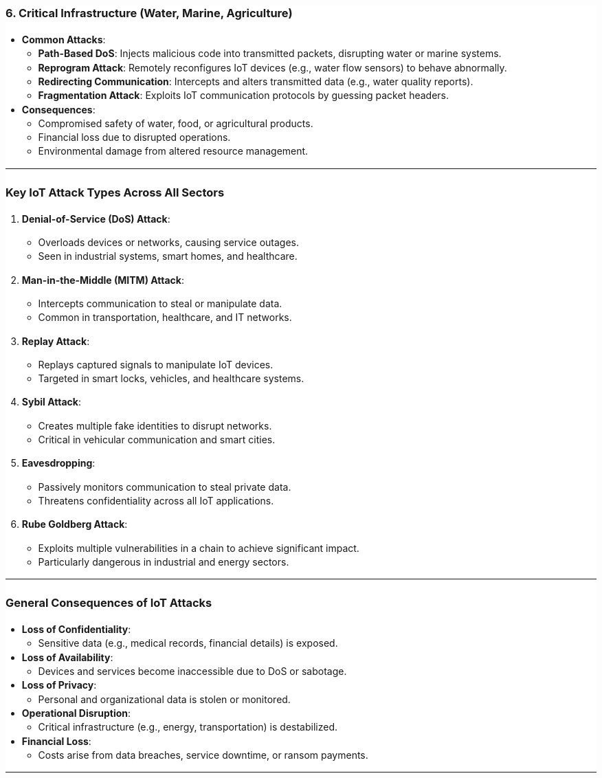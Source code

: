 ### **6. Critical Infrastructure (Water, Marine, Agriculture)**
- **Common Attacks**:
  - **Path-Based DoS**: Injects malicious code into transmitted packets, disrupting water or marine systems.
  - **Reprogram Attack**: Remotely reconfigures IoT devices (e.g., water flow sensors) to behave abnormally.
  - **Redirecting Communication**: Intercepts and alters transmitted data (e.g., water quality reports).
  - **Fragmentation Attack**: Exploits IoT communication protocols by guessing packet headers.
- **Consequences**:
  - Compromised safety of water, food, or agricultural products.
  - Financial loss due to disrupted operations.
  - Environmental damage from altered resource management.

---

### **Key IoT Attack Types Across All Sectors**

1. **Denial-of-Service (DoS) Attack**:
   - Overloads devices or networks, causing service outages.
   - Seen in industrial systems, smart homes, and healthcare.

2. **Man-in-the-Middle (MITM) Attack**:
   - Intercepts communication to steal or manipulate data.
   - Common in transportation, healthcare, and IT networks.

3. **Replay Attack**:
   - Replays captured signals to manipulate IoT devices.
   - Targeted in smart locks, vehicles, and healthcare systems.

4. **Sybil Attack**:
   - Creates multiple fake identities to disrupt networks.
   - Critical in vehicular communication and smart cities.

5. **Eavesdropping**:
   - Passively monitors communication to steal private data.
   - Threatens confidentiality across all IoT applications.

6. **Rube Goldberg Attack**:
   - Exploits multiple vulnerabilities in a chain to achieve significant impact.
   - Particularly dangerous in industrial and energy sectors.

---

### **General Consequences of IoT Attacks**

- **Loss of Confidentiality**:
  - Sensitive data (e.g., medical records, financial details) is exposed.
- **Loss of Availability**:
  - Devices and services become inaccessible due to DoS or sabotage.
- **Loss of Privacy**:
  - Personal and organizational data is stolen or monitored.
- **Operational Disruption**:
  - Critical infrastructure (e.g., energy, transportation) is destabilized.
- **Financial Loss**:
  - Costs arise from data breaches, service downtime, or ransom payments.

---